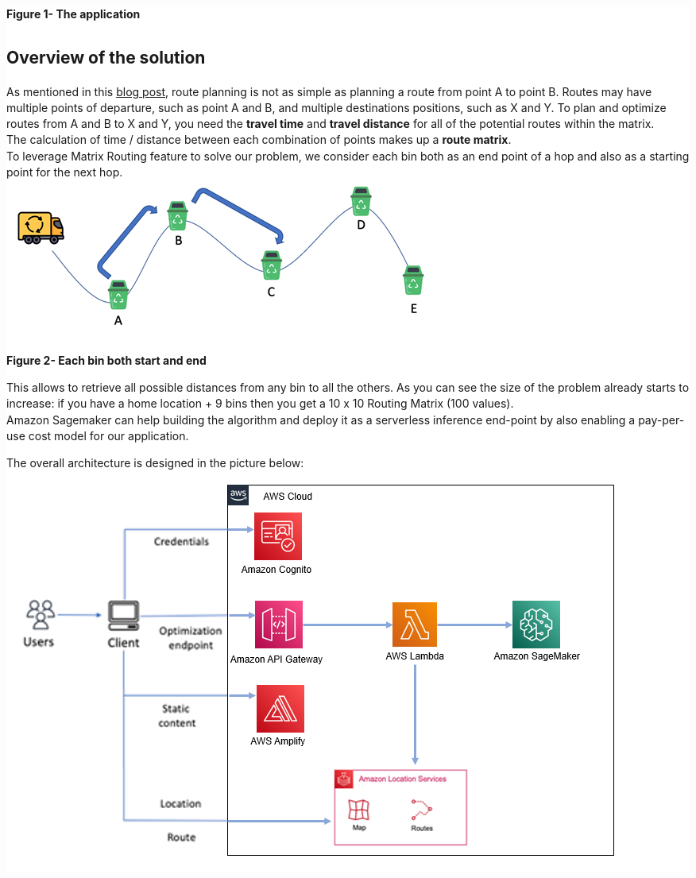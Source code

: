 **Figure 1- The application**


## Overview of the solution
As mentioned in this [blog post](https://aws.amazon.com/it/blogs/mobile/amazon-location-service-enables-matrix-routing-to-optimize-route-planning/), route planning is not as simple as planning a route from point A to point B. Routes may have multiple points of departure, such as point A and B, and multiple destinations positions, such as X and Y.
To plan and optimize routes from A and B to X and Y, you need the **travel time** and **travel distance** for all of the potential routes within the matrix.  
The calculation of time / distance between each combination of points makes up a **route matrix**.  
To leverage Matrix Routing feature to solve our problem, we consider each bin both as an end point of a hop and also as a starting point for the next hop.  
![image-1.png](./images/image-1.png)

**Figure 2- Each bin both start and end**

This allows to retrieve all possible distances from any bin to all the others. As you can see the size of the problem already starts to increase: if you have a home location + 9 bins then you get a 10 x 10 Routing Matrix (100 values).  
Amazon Sagemaker can help building the algorithm and deploy it as a serverless inference end-point by also enabling a pay-per-use cost model for our application.

The overall architecture is designed in the picture below:  
![image-2.png](./images/image-2.png)  
